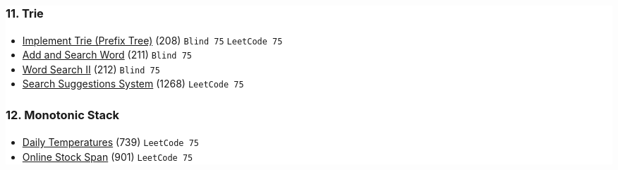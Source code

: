 ### 11. Trie
- [Implement Trie (Prefix Tree)](https://leetcode.com/problems/implement-trie-prefix-tree/) (208) `Blind 75` `LeetCode 75`
- [Add and Search Word](https://leetcode.com/problems/add-and-search-word-data-structure-design/) (211) `Blind 75`
- [Word Search II](https://leetcode.com/problems/word-search-ii/) (212) `Blind 75`
- [Search Suggestions System](https://leetcode.com/problems/search-suggestions-system/) (1268) `LeetCode 75`

### 12. Monotonic Stack
- [Daily Temperatures](https://leetcode.com/problems/daily-temperatures/) (739) `LeetCode 75`
- [Online Stock Span](https://leetcode.com/problems/online-stock-span/) (901) `LeetCode 75`